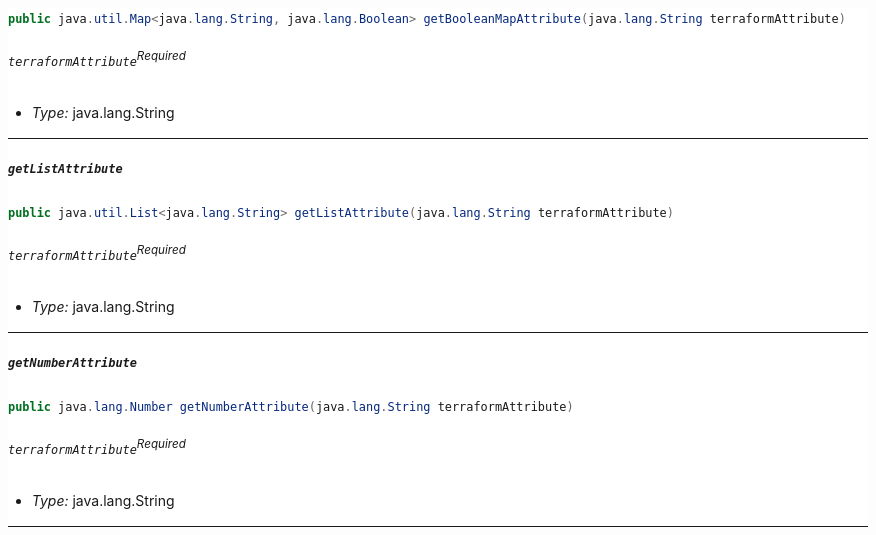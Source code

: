 ```java
public java.util.Map<java.lang.String, java.lang.Boolean> getBooleanMapAttribute(java.lang.String terraformAttribute)
```

###### `terraformAttribute`<sup>Required</sup> <a name="terraformAttribute" id="rhizo-co-terraform-provider-oci.announcementsServiceAnnouncementSubscriptionsActionsChangeCompartment.AnnouncementsServiceAnnouncementSubscriptionsActionsChangeCompartmentTimeoutsOutputReference.getBooleanMapAttribute.parameter.terraformAttribute"></a>

- *Type:* java.lang.String

---

##### `getListAttribute` <a name="getListAttribute" id="rhizo-co-terraform-provider-oci.announcementsServiceAnnouncementSubscriptionsActionsChangeCompartment.AnnouncementsServiceAnnouncementSubscriptionsActionsChangeCompartmentTimeoutsOutputReference.getListAttribute"></a>

```java
public java.util.List<java.lang.String> getListAttribute(java.lang.String terraformAttribute)
```

###### `terraformAttribute`<sup>Required</sup> <a name="terraformAttribute" id="rhizo-co-terraform-provider-oci.announcementsServiceAnnouncementSubscriptionsActionsChangeCompartment.AnnouncementsServiceAnnouncementSubscriptionsActionsChangeCompartmentTimeoutsOutputReference.getListAttribute.parameter.terraformAttribute"></a>

- *Type:* java.lang.String

---

##### `getNumberAttribute` <a name="getNumberAttribute" id="rhizo-co-terraform-provider-oci.announcementsServiceAnnouncementSubscriptionsActionsChangeCompartment.AnnouncementsServiceAnnouncementSubscriptionsActionsChangeCompartmentTimeoutsOutputReference.getNumberAttribute"></a>

```java
public java.lang.Number getNumberAttribute(java.lang.String terraformAttribute)
```

###### `terraformAttribute`<sup>Required</sup> <a name="terraformAttribute" id="rhizo-co-terraform-provider-oci.announcementsServiceAnnouncementSubscriptionsActionsChangeCompartment.AnnouncementsServiceAnnouncementSubscriptionsActionsChangeCompartmentTimeoutsOutputReference.getNumberAttribute.parameter.terraformAttribute"></a>

- *Type:* java.lang.String

---
